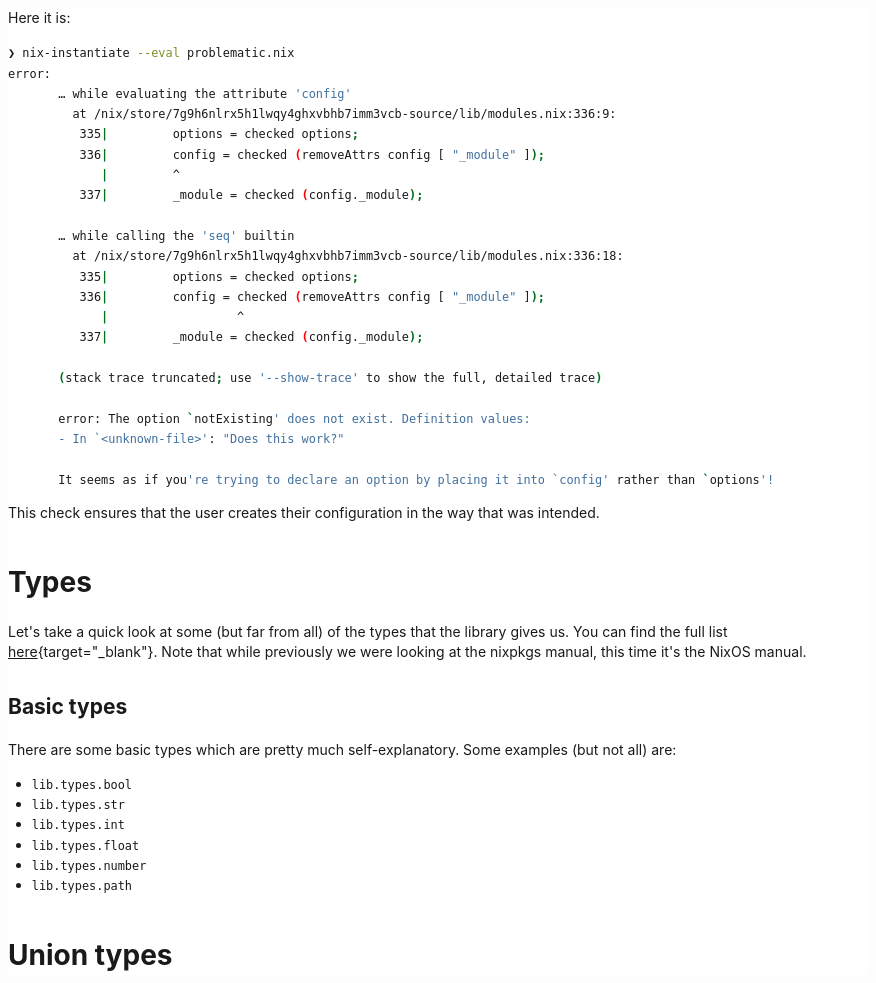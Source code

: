 Here it is:

```bash
❯ nix-instantiate --eval problematic.nix
error:
       … while evaluating the attribute 'config'
         at /nix/store/7g9h6nlrx5h1lwqy4ghxvbhb7imm3vcb-source/lib/modules.nix:336:9:
          335|         options = checked options;
          336|         config = checked (removeAttrs config [ "_module" ]);
             |         ^
          337|         _module = checked (config._module);

       … while calling the 'seq' builtin
         at /nix/store/7g9h6nlrx5h1lwqy4ghxvbhb7imm3vcb-source/lib/modules.nix:336:18:
          335|         options = checked options;
          336|         config = checked (removeAttrs config [ "_module" ]);
             |                  ^
          337|         _module = checked (config._module);

       (stack trace truncated; use '--show-trace' to show the full, detailed trace)

       error: The option `notExisting' does not exist. Definition values:
       - In `<unknown-file>': "Does this work?"

       It seems as if you're trying to declare an option by placing it into `config' rather than `options'!
```

This check ensures that the user creates their configuration in the way that was
intended.

# Types

Let's take a quick look at some (but far from all) of the types that the library
gives us. You can find the full list
[here](https://nixos.org/manual/nixos/unstable/#sec-option-types){target="\_blank"}.
Note that while previously we were looking at the nixpkgs manual, this time it's
the NixOS manual.

## Basic types

There are some basic types which are pretty much self-explanatory. Some examples
(but not all) are:

- `lib.types.bool`
- `lib.types.str`
- `lib.types.int`
- `lib.types.float`
- `lib.types.number`
- `lib.types.path`

# Union types

